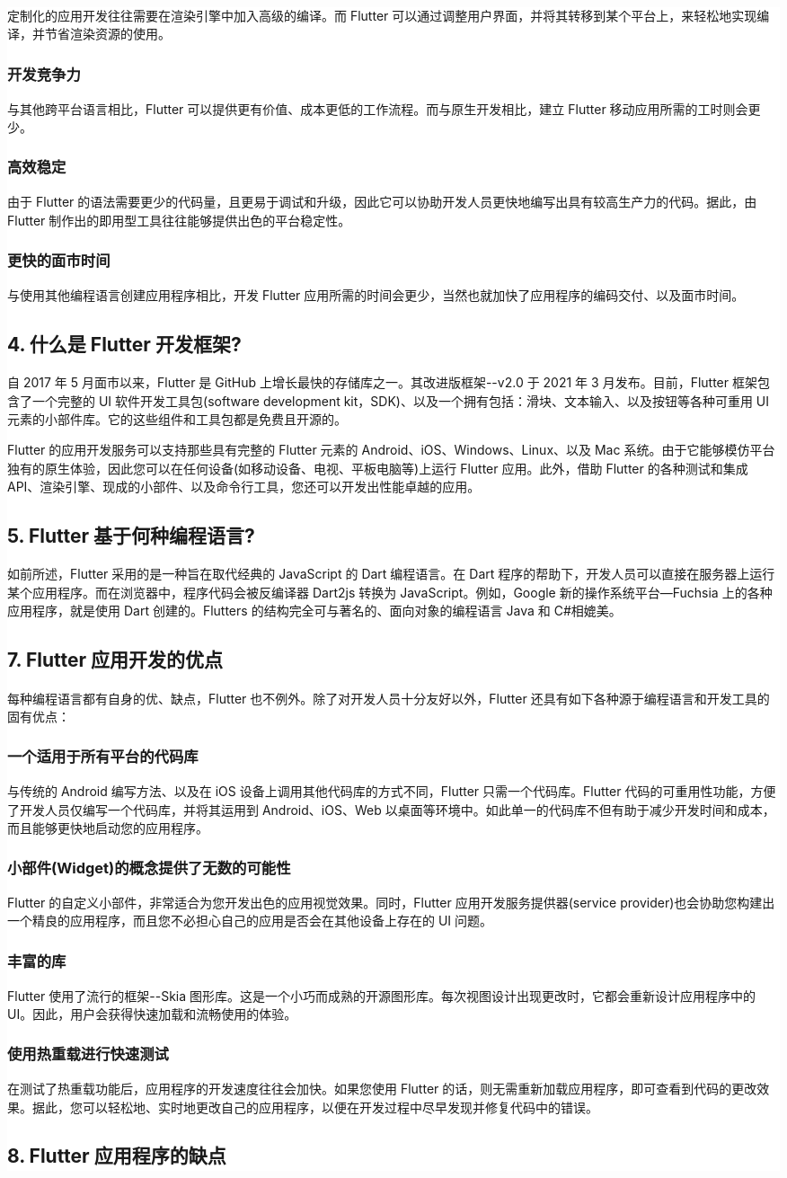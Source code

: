 定制化的应用开发往往需要在渲染引擎中加入高级的编译。而 Flutter 可以通过调整用户界面，并将其转移到某个平台上，来轻松地实现编译，并节省渲染资源的使用。

### 开发竞争力

与其他跨平台语言相比，Flutter 可以提供更有价值、成本更低的工作流程。而与原生开发相比，建立 Flutter 移动应用所需的工时则会更少。

### 高效稳定

由于 Flutter 的语法需要更少的代码量，且更易于调试和升级，因此它可以协助开发人员更快地编写出具有较高生产力的代码。据此，由 Flutter 制作出的即用型工具往往能够提供出色的平台稳定性。

### 更快的面市时间

与使用其他编程语言创建应用程序相比，开发 Flutter 应用所需的时间会更少，当然也就加快了应用程序的编码交付、以及面市时间。

## 4. 什么是 Flutter 开发框架?

自 2017 年 5 月面市以来，Flutter 是 GitHub 上增长最快的存储库之一。其改进版框架--v2.0 于 2021 年 3 月发布。目前，Flutter 框架包含了一个完整的 UI 软件开发工具包(software development kit，SDK)、以及一个拥有包括：滑块、文本输入、以及按钮等各种可重用 UI 元素的小部件库。它的这些组件和工具包都是免费且开源的。

Flutter 的应用开发服务可以支持那些具有完整的 Flutter 元素的 Android、iOS、Windows、Linux、以及 Mac 系统。由于它能够模仿平台独有的原生体验，因此您可以在任何设备(如移动设备、电视、平板电脑等)上运行 Flutter 应用。此外，借助 Flutter 的各种测试和集成 API、渲染引擎、现成的小部件、以及命令行工具，您还可以开发出性能卓越的应用。

## 5. Flutter 基于何种编程语言?

如前所述，Flutter 采用的是一种旨在取代经典的 JavaScript 的 Dart 编程语言。在 Dart 程序的帮助下，开发人员可以直接在服务器上运行某个应用程序。而在浏览器中，程序代码会被反编译器 Dart2js 转换为 JavaScript。例如，Google 新的操作系统平台—Fuchsia 上的各种应用程序，就是使用 Dart 创建的。Flutters 的结构完全可与著名的、面向对象的编程语言 Java 和 C#相媲美。

## 7. Flutter 应用开发的优点

每种编程语言都有自身的优、缺点，Flutter 也不例外。除了对开发人员十分友好以外，Flutter 还具有如下各种源于编程语言和开发工具的固有优点：

### 一个适用于所有平台的代码库

与传统的 Android 编写方法、以及在 iOS 设备上调用其他代码库的方式不同，Flutter 只需一个代码库。Flutter 代码的可重用性功能，方便了开发人员仅编写一个代码库，并将其运用到 Android、iOS、Web 以桌面等环境中。如此单一的代码库不但有助于减少开发时间和成本，而且能够更快地启动您的应用程序。

### 小部件(Widget)的概念提供了无数的可能性

Flutter 的自定义小部件，非常适合为您开发出色的应用视觉效果。同时，Flutter 应用开发服务提供器(service provider)也会协助您构建出一个精良的应用程序，而且您不必担心自己的应用是否会在其他设备上存在的 UI 问题。

### 丰富的库

Flutter 使用了流行的框架--Skia 图形库。这是一个小巧而成熟的开源图形库。每次视图设计出现更改时，它都会重新设计应用程序中的 UI。因此，用户会获得快速加载和流畅使用的体验。

### 使用热重载进行快速测试

在测试了热重载功能后，应用程序的开发速度往往会加快。如果您使用 Flutter 的话，则无需重新加载应用程序，即可查看到代码的更改效果。据此，您可以轻松地、实时地更改自己的应用程序，以便在开发过程中尽早发现并修复代码中的错误。

## 8. Flutter 应用程序的缺点
